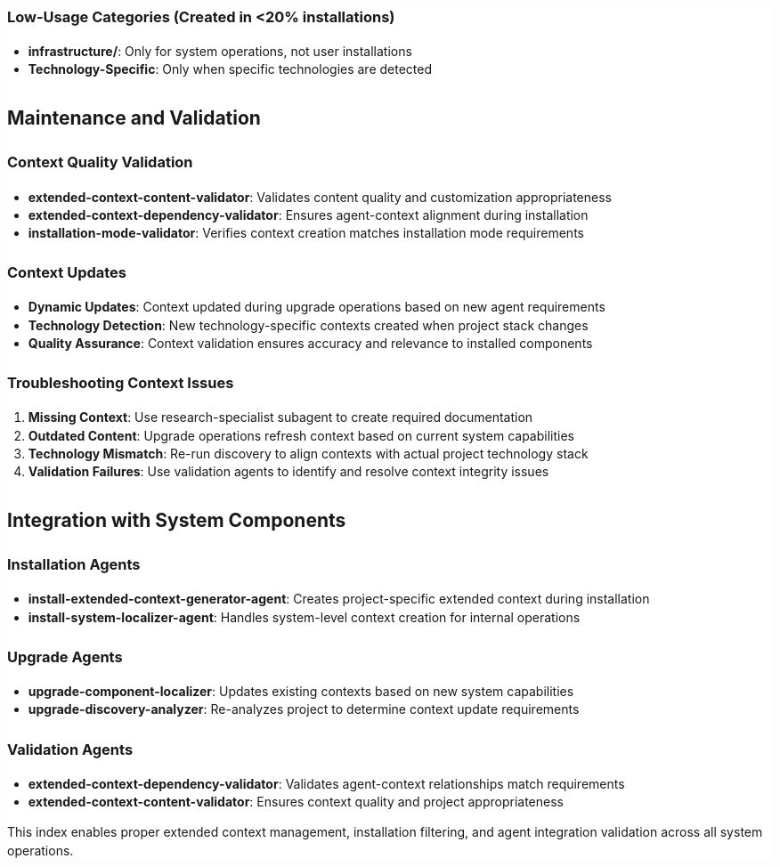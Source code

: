 ### Low-Usage Categories (Created in <20% installations)
- **infrastructure/**: Only for system operations, not user installations
- **Technology-Specific**: Only when specific technologies are detected

## Maintenance and Validation

### Context Quality Validation
- **extended-context-content-validator**: Validates content quality and customization appropriateness
- **extended-context-dependency-validator**: Ensures agent-context alignment during installation
- **installation-mode-validator**: Verifies context creation matches installation mode requirements

### Context Updates
- **Dynamic Updates**: Context updated during upgrade operations based on new agent requirements
- **Technology Detection**: New technology-specific contexts created when project stack changes
- **Quality Assurance**: Context validation ensures accuracy and relevance to installed components

### Troubleshooting Context Issues
1. **Missing Context**: Use research-specialist subagent to create required documentation
2. **Outdated Content**: Upgrade operations refresh context based on current system capabilities  
3. **Technology Mismatch**: Re-run discovery to align contexts with actual project technology stack
4. **Validation Failures**: Use validation agents to identify and resolve context integrity issues

## Integration with System Components

### Installation Agents
- **install-extended-context-generator-agent**: Creates project-specific extended context during installation
- **install-system-localizer-agent**: Handles system-level context creation for internal operations

### Upgrade Agents  
- **upgrade-component-localizer**: Updates existing contexts based on new system capabilities
- **upgrade-discovery-analyzer**: Re-analyzes project to determine context update requirements

### Validation Agents
- **extended-context-dependency-validator**: Validates agent-context relationships match requirements
- **extended-context-content-validator**: Ensures context quality and project appropriateness

This index enables proper extended context management, installation filtering, and agent integration validation across all system operations.